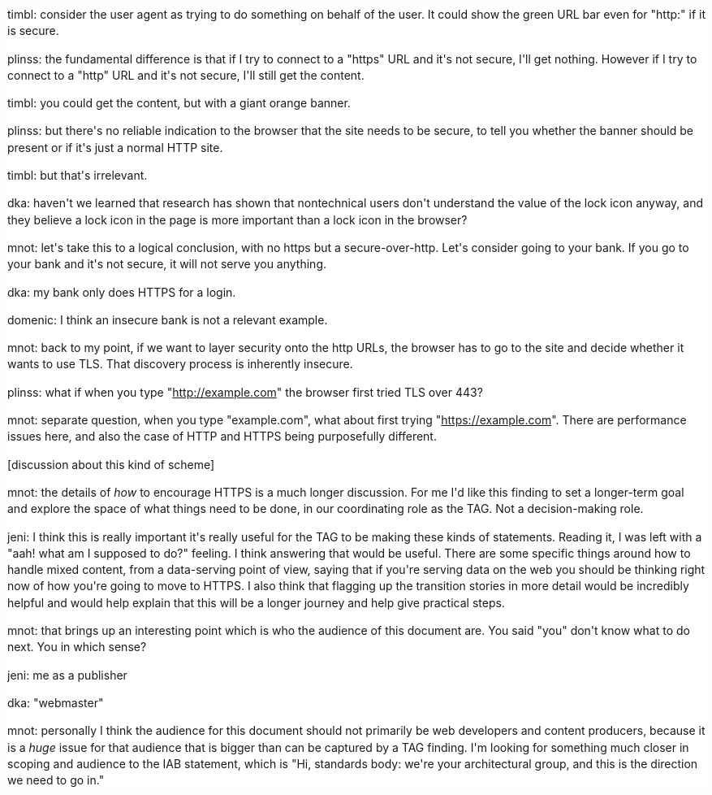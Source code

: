 timbl: consider the user agent as trying to do something on behalf of the user. It could show the green URL bar even for "http:" if it is secure.

plinss: the fundamental difference is that if I try to connect to a "https" URL and it's not secure, I'll get nothing. However if I try to connect to a "http" URL and it's not secure, I'll still get the content.

timbl: you could get the content, but with a giant orange banner.

plinss: but there's no reliable indication to the browser that the site needs to be secure, to tell you whether the banner should be present or if it's just a normal HTTP site.

timbl: but that's irrelevant.

dka: haven't we learned that research has shown that nontechnical users don't understand the value of the lock icon anyway, and they believe a lock icon in the page is more important than a lock icon in the browser?

mnot: let's take this to a logical conclusion, with no https but a secure-over-http. Let's consider going to your bank. If you go to your bank and it's not secure, it will not serve you anything.

dka: my bank only does HTTPS for a login.

domenic: I think an insecure bank is not a relevant example.

mnot: back to my point, if we want to layer security onto the http URLs, the browser has to go to the site and decide whether it wants to use TLS. That discovery process is inherently insecure.

plinss: what if when you type "http://example.com" the browser first tried TLS over 443?

mnot: separate question, when you type "example.com", what about first trying "https://example.com". There are performance issues here, and also the case of HTTP and HTTPS being purposefully different.

[discussion about this kind of scheme]

mnot: the details of *how* to encourage HTTPS is a much longer discussion. For me I'd like this finding to set a longer-term goal and explore the space of what things need to be done, in our coordinating role as the TAG. Not a decision-making role.

jeni: I think this is really important it's really useful for the TAG to be making these kinds of statements. Reading it, I was left with a "aah! what am I supposed to do?" feeling. I think answering that would be useful. There are some specific things around how to handle mixed content, from a data-serving point of view, saying that if you're serving data on the web you should be thinking right now of how you're going to move to HTTPS. I also think that flagging up the transition stories in more detail would be incredibly helpful and would help explain that this will be a longer journey and help give practical steps.

mnot: that brings up an interesting point which is who the audience of this document are. You said "you" don't know what to do next. You in which sense?

jeni: me as a publisher

dka: "webmaster"

mnot: personally I think the audience for this document should not primarily be web developers and content producers, because it is a *huge* issue for that audience that is bigger than can be captured by a TAG finding. I'm looking for something much closer in scoping and audience to the IAB statement, which is "Hi, standards body: we're your architectural group, and this is the direction we need to go in."
